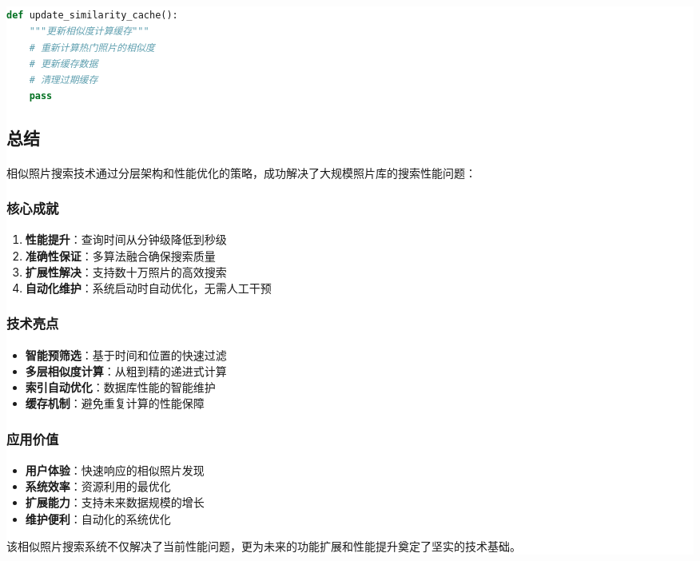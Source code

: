 ```python
def update_similarity_cache():
    """更新相似度计算缓存"""
    # 重新计算热门照片的相似度
    # 更新缓存数据
    # 清理过期缓存
    pass
```

## 总结

相似照片搜索技术通过分层架构和性能优化的策略，成功解决了大规模照片库的搜索性能问题：

### 核心成就

1. **性能提升**：查询时间从分钟级降低到秒级
2. **准确性保证**：多算法融合确保搜索质量
3. **扩展性解决**：支持数十万照片的高效搜索
4. **自动化维护**：系统启动时自动优化，无需人工干预

### 技术亮点

- **智能预筛选**：基于时间和位置的快速过滤
- **多层相似度计算**：从粗到精的递进式计算
- **索引自动优化**：数据库性能的智能维护
- **缓存机制**：避免重复计算的性能保障

### 应用价值

- **用户体验**：快速响应的相似照片发现
- **系统效率**：资源利用的最优化
- **扩展能力**：支持未来数据规模的增长
- **维护便利**：自动化的系统优化

该相似照片搜索系统不仅解决了当前性能问题，更为未来的功能扩展和性能提升奠定了坚实的技术基础。
